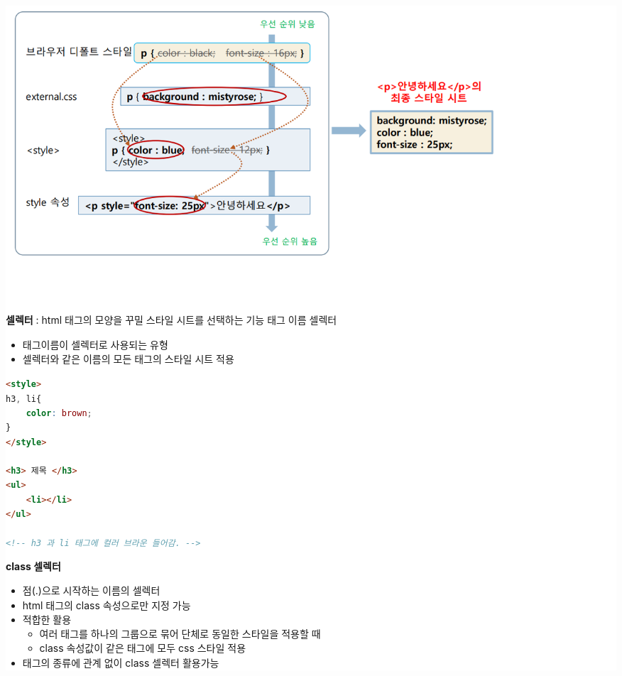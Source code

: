 <img src="../Img/HTML&CSS/CSS1_3.png" width="700px">

<br><br>

**셀렉터** : html 태그의 모양을 꾸밀 스타일 시트를 선택하는 기능
태그 이름 셀렉터
- 태그이름이 셀렉터로 사용되는 유형
- 셀렉터와 같은 이름의 모든 태그의 스타일 시트 적용 

```html
<style>
h3, li{
    color: brown; 
}
</style>

<h3> 제목 </h3>
<ul>
    <li></li>
</ul>

<!-- h3 과 li 태그에 컬러 브라운 들어감. -->
```

**class 셀렉터**  
- 점(.)으로 시작하는 이름의 셀렉터
- html 태그의 class 속성으로만 지정 가능
- 적합한 활용
  - 여러 태그를 하나의 그룹으로 묶어 단체로 동일한 스타일을 적용할 때
  - class 속성값이 같은 태그에 모두 css 스타일 적용
- 태그의 종류에 관계 없이 class 셀렉터 활용가능

